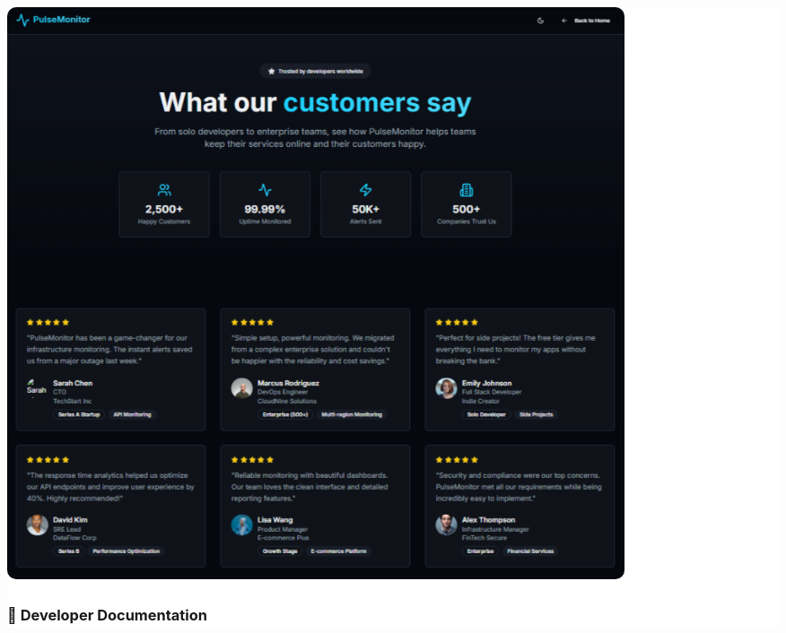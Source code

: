 <img src="./src/assests/website demo images/Customers review.png" alt="Customber Experience/Review" width="80%" style="border-radius: 10px;"/>

### 📱 **Developer Documentation**
